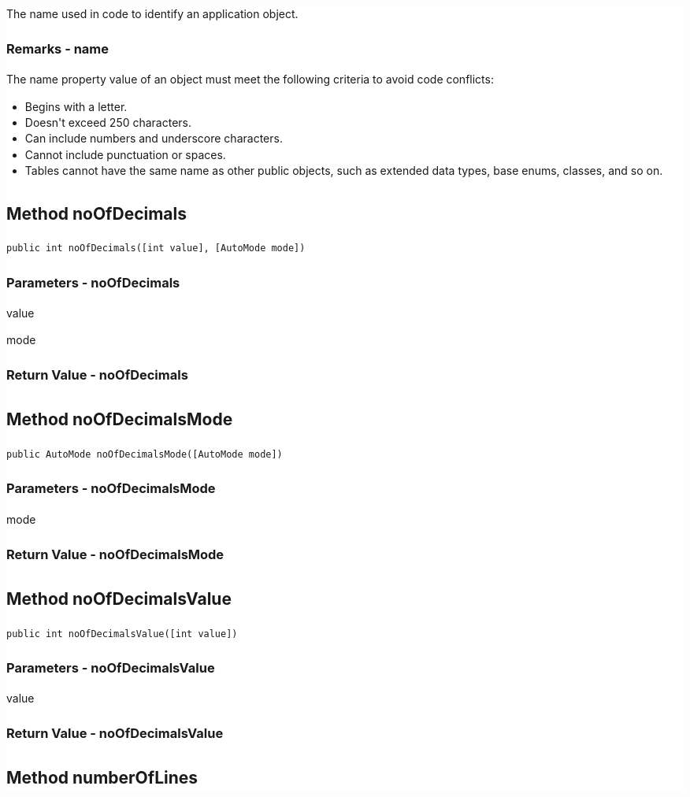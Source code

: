 The name used in code to identify an application object.

### Remarks - name

The name property value of an object must meet the following criteria to avoid code conflicts:

-   Begins with a letter.
-   Doesn't exceed 250 characters.
-   Can include numbers and underscore characters.
-   Cannot include punctuation or spaces.
-   Tables cannot have the same name as other public objects, such as extended data types, base enums, classes, and so on.

## Method noOfDecimals

```xpp
public int noOfDecimals([int value], [AutoMode mode])
```

### Parameters - noOfDecimals

value  



mode  

### Return Value - noOfDecimals

## Method noOfDecimalsMode

```xpp
public AutoMode noOfDecimalsMode([AutoMode mode])
```

### Parameters - noOfDecimalsMode

mode  

### Return Value - noOfDecimalsMode

## Method noOfDecimalsValue

```xpp
public int noOfDecimalsValue([int value])
```

### Parameters - noOfDecimalsValue

value  

### Return Value - noOfDecimalsValue

## Method numberOfLines
